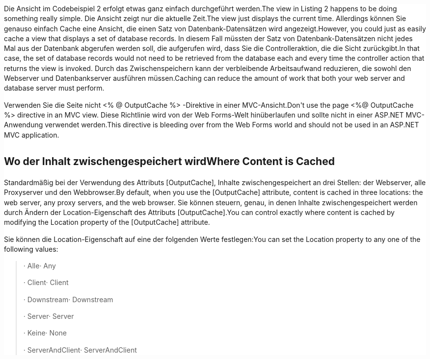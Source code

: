 <span data-ttu-id="a4a9b-139">Die Ansicht im Codebeispiel 2 erfolgt etwas ganz einfach durchgeführt werden.</span><span class="sxs-lookup"><span data-stu-id="a4a9b-139">The view in Listing 2 happens to be doing something really simple.</span></span> <span data-ttu-id="a4a9b-140">Die Ansicht zeigt nur die aktuelle Zeit.</span><span class="sxs-lookup"><span data-stu-id="a4a9b-140">The view just displays the current time.</span></span> <span data-ttu-id="a4a9b-141">Allerdings können Sie genauso einfach Cache eine Ansicht, die einen Satz von Datenbank-Datensätzen wird angezeigt.</span><span class="sxs-lookup"><span data-stu-id="a4a9b-141">However, you could just as easily cache a view that displays a set of database records.</span></span> <span data-ttu-id="a4a9b-142">In diesem Fall müssten der Satz von Datenbank-Datensätzen nicht jedes Mal aus der Datenbank abgerufen werden soll, die aufgerufen wird, dass Sie die Controlleraktion, die die Sicht zurückgibt.</span><span class="sxs-lookup"><span data-stu-id="a4a9b-142">In that case, the set of database records would not need to be retrieved from the database each and every time the controller action that returns the view is invoked.</span></span> <span data-ttu-id="a4a9b-143">Durch das Zwischenspeichern kann der verbleibende Arbeitsaufwand reduzieren, die sowohl den Webserver und Datenbankserver ausführen müssen.</span><span class="sxs-lookup"><span data-stu-id="a4a9b-143">Caching can reduce the amount of work that both your web server and database server must perform.</span></span>

<span data-ttu-id="a4a9b-144">Verwenden Sie die Seite nicht &lt;% @ OutputCache %&gt; -Direktive in einer MVC-Ansicht.</span><span class="sxs-lookup"><span data-stu-id="a4a9b-144">Don't use the page &lt;%@ OutputCache %&gt; directive in an MVC view.</span></span> <span data-ttu-id="a4a9b-145">Diese Richtlinie wird von der Web Forms-Welt hinüberlaufen und sollte nicht in einer ASP.NET MVC-Anwendung verwendet werden.</span><span class="sxs-lookup"><span data-stu-id="a4a9b-145">This directive is bleeding over from the Web Forms world and should not be used in an ASP.NET MVC application.</span></span>

## <a name="where-content-is-cached"></a><span data-ttu-id="a4a9b-146">Wo der Inhalt zwischengespeichert wird</span><span class="sxs-lookup"><span data-stu-id="a4a9b-146">Where Content is Cached</span></span>

<span data-ttu-id="a4a9b-147">Standardmäßig bei der Verwendung des Attributs [OutputCache], Inhalte zwischengespeichert an drei Stellen: der Webserver, alle Proxyserver und den Webbrowser.</span><span class="sxs-lookup"><span data-stu-id="a4a9b-147">By default, when you use the [OutputCache] attribute, content is cached in three locations: the web server, any proxy servers, and the web browser.</span></span> <span data-ttu-id="a4a9b-148">Sie können steuern, genau, in denen Inhalte zwischengespeichert werden durch Ändern der Location-Eigenschaft des Attributs [OutputCache].</span><span class="sxs-lookup"><span data-stu-id="a4a9b-148">You can control exactly where content is cached by modifying the Location property of the [OutputCache] attribute.</span></span>

<span data-ttu-id="a4a9b-149">Sie können die Location-Eigenschaft auf eine der folgenden Werte festlegen:</span><span class="sxs-lookup"><span data-stu-id="a4a9b-149">You can set the Location property to any one of the following values:</span></span>

> <span data-ttu-id="a4a9b-150">· Alle</span><span class="sxs-lookup"><span data-stu-id="a4a9b-150">· Any</span></span>
> 
> <span data-ttu-id="a4a9b-151">· Client</span><span class="sxs-lookup"><span data-stu-id="a4a9b-151">· Client</span></span>
> 
> <span data-ttu-id="a4a9b-152">· Downstream</span><span class="sxs-lookup"><span data-stu-id="a4a9b-152">· Downstream</span></span>
> 
> <span data-ttu-id="a4a9b-153">· Server</span><span class="sxs-lookup"><span data-stu-id="a4a9b-153">· Server</span></span>
> 
> <span data-ttu-id="a4a9b-154">· Keine</span><span class="sxs-lookup"><span data-stu-id="a4a9b-154">· None</span></span>
> 
> <span data-ttu-id="a4a9b-155">· ServerAndClient</span><span class="sxs-lookup"><span data-stu-id="a4a9b-155">· ServerAndClient</span></span>
